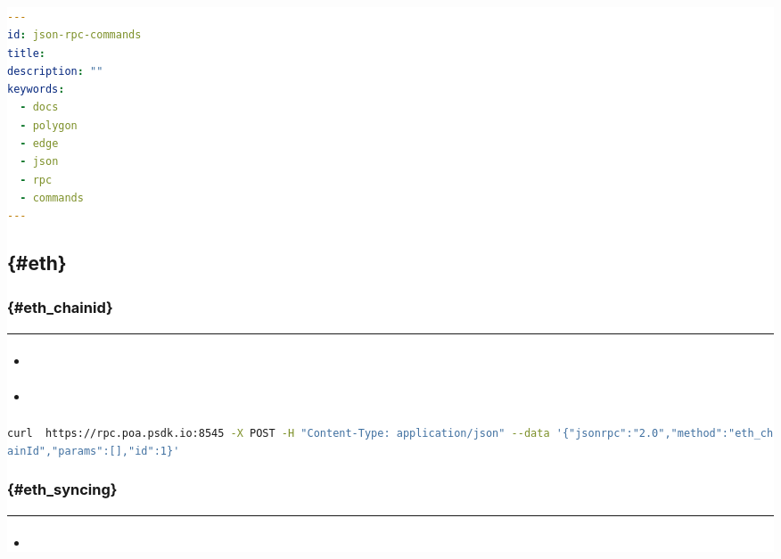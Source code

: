 ```yaml
---
id: json-rpc-commands
title:
description: ""
keywords:
  - docs
  - polygon
  - edge
  - json
  - rpc
  - commands
---
```



<div>
<div><pre className="json_rpc_terminal"></pre></div>
<div></div>
</div>

##  {#eth}

###  {#eth_chainid}



---

<h4></h4>

*

<h4></h4>

*

<h4></h4>




````bash
curl  https://rpc.poa.psdk.io:8545 -X POST -H "Content-Type: application/json" --data '{"jsonrpc":"2.0","method":"eth_chainId","params":[],"id":1}'
````



###  {#eth_syncing}



---

<h4></h4>

*

<h4></h4>
